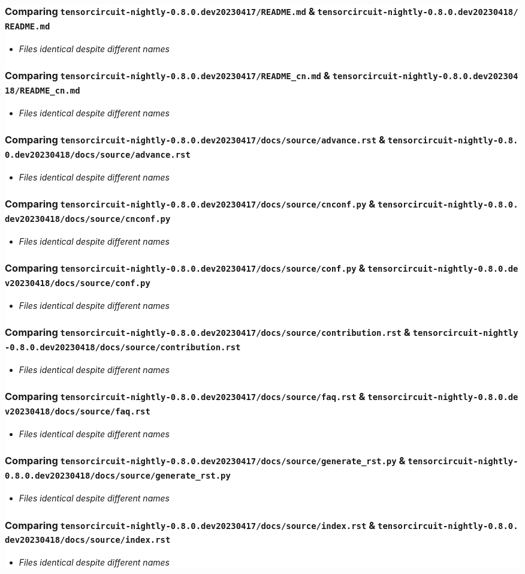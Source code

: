
### Comparing `tensorcircuit-nightly-0.8.0.dev20230417/README.md` & `tensorcircuit-nightly-0.8.0.dev20230418/README.md`

 * *Files identical despite different names*

### Comparing `tensorcircuit-nightly-0.8.0.dev20230417/README_cn.md` & `tensorcircuit-nightly-0.8.0.dev20230418/README_cn.md`

 * *Files identical despite different names*

### Comparing `tensorcircuit-nightly-0.8.0.dev20230417/docs/source/advance.rst` & `tensorcircuit-nightly-0.8.0.dev20230418/docs/source/advance.rst`

 * *Files identical despite different names*

### Comparing `tensorcircuit-nightly-0.8.0.dev20230417/docs/source/cnconf.py` & `tensorcircuit-nightly-0.8.0.dev20230418/docs/source/cnconf.py`

 * *Files identical despite different names*

### Comparing `tensorcircuit-nightly-0.8.0.dev20230417/docs/source/conf.py` & `tensorcircuit-nightly-0.8.0.dev20230418/docs/source/conf.py`

 * *Files identical despite different names*

### Comparing `tensorcircuit-nightly-0.8.0.dev20230417/docs/source/contribution.rst` & `tensorcircuit-nightly-0.8.0.dev20230418/docs/source/contribution.rst`

 * *Files identical despite different names*

### Comparing `tensorcircuit-nightly-0.8.0.dev20230417/docs/source/faq.rst` & `tensorcircuit-nightly-0.8.0.dev20230418/docs/source/faq.rst`

 * *Files identical despite different names*

### Comparing `tensorcircuit-nightly-0.8.0.dev20230417/docs/source/generate_rst.py` & `tensorcircuit-nightly-0.8.0.dev20230418/docs/source/generate_rst.py`

 * *Files identical despite different names*

### Comparing `tensorcircuit-nightly-0.8.0.dev20230417/docs/source/index.rst` & `tensorcircuit-nightly-0.8.0.dev20230418/docs/source/index.rst`

 * *Files identical despite different names*
